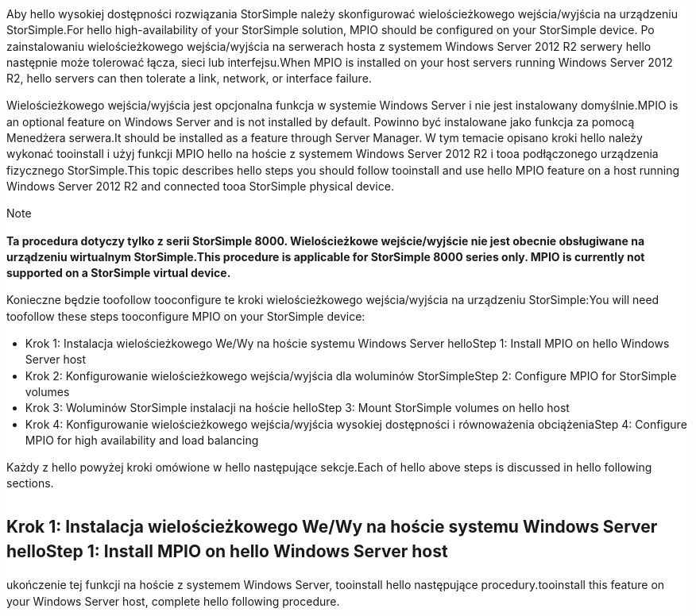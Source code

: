 <span data-ttu-id="6f41a-109">Aby hello wysokiej dostępności rozwiązania StorSimple należy skonfigurować wielościeżkowego wejścia/wyjścia na urządzeniu StorSimple.</span><span class="sxs-lookup"><span data-stu-id="6f41a-109">For hello high-availability of your StorSimple solution, MPIO should be configured on your StorSimple device.</span></span> <span data-ttu-id="6f41a-110">Po zainstalowaniu wielościeżkowego wejścia/wyjścia na serwerach hosta z systemem Windows Server 2012 R2 serwery hello następnie może tolerować łącza, sieci lub interfejsu.</span><span class="sxs-lookup"><span data-stu-id="6f41a-110">When MPIO is installed on your host servers running Windows Server 2012 R2, hello servers can then tolerate a link, network, or interface failure.</span></span> 

<span data-ttu-id="6f41a-111">Wielościeżkowego wejścia/wyjścia jest opcjonalna funkcja w systemie Windows Server i nie jest instalowany domyślnie.</span><span class="sxs-lookup"><span data-stu-id="6f41a-111">MPIO is an optional feature on Windows Server and is not installed by default.</span></span> <span data-ttu-id="6f41a-112">Powinno być instalowane jako funkcja za pomocą Menedżera serwera.</span><span class="sxs-lookup"><span data-stu-id="6f41a-112">It should be installed as a feature through Server Manager.</span></span> <span data-ttu-id="6f41a-113">W tym temacie opisano kroki hello należy wykonać tooinstall i użyj funkcji MPIO hello na hoście z systemem Windows Server 2012 R2 i tooa podłączonego urządzenia fizycznego StorSimple.</span><span class="sxs-lookup"><span data-stu-id="6f41a-113">This topic describes hello steps you should follow tooinstall and use hello MPIO feature on a host running Windows Server 2012 R2 and connected tooa StorSimple physical device.</span></span>

> [!NOTE]
> <span data-ttu-id="6f41a-114">**Ta procedura dotyczy tylko z serii StorSimple 8000. Wielościeżkowe wejście/wyjście nie jest obecnie obsługiwane na urządzeniu wirtualnym StorSimple.**</span><span class="sxs-lookup"><span data-stu-id="6f41a-114">**This procedure is applicable for StorSimple 8000 series only. MPIO is currently not supported on a StorSimple virtual device.**</span></span>
> 
> 

<span data-ttu-id="6f41a-115">Konieczne będzie toofollow tooconfigure te kroki wielościeżkowego wejścia/wyjścia na urządzeniu StorSimple:</span><span class="sxs-lookup"><span data-stu-id="6f41a-115">You will need toofollow these steps tooconfigure MPIO on your StorSimple device:</span></span>

* <span data-ttu-id="6f41a-116">Krok 1: Instalacja wielościeżkowego We/Wy na hoście systemu Windows Server hello</span><span class="sxs-lookup"><span data-stu-id="6f41a-116">Step 1: Install MPIO on hello Windows Server host</span></span>
* <span data-ttu-id="6f41a-117">Krok 2: Konfigurowanie wielościeżkowego wejścia/wyjścia dla woluminów StorSimple</span><span class="sxs-lookup"><span data-stu-id="6f41a-117">Step 2: Configure MPIO for StorSimple volumes</span></span>
* <span data-ttu-id="6f41a-118">Krok 3: Woluminów StorSimple instalacji na hoście hello</span><span class="sxs-lookup"><span data-stu-id="6f41a-118">Step 3: Mount StorSimple volumes on hello host</span></span>
* <span data-ttu-id="6f41a-119">Krok 4: Konfigurowanie wielościeżkowego wejścia/wyjścia wysokiej dostępności i równoważenia obciążenia</span><span class="sxs-lookup"><span data-stu-id="6f41a-119">Step 4: Configure MPIO for high availability and load balancing</span></span>

<span data-ttu-id="6f41a-120">Każdy z hello powyżej kroki omówione w hello następujące sekcje.</span><span class="sxs-lookup"><span data-stu-id="6f41a-120">Each of hello above steps is discussed in hello following sections.</span></span>

## <a name="step-1-install-mpio-on-hello-windows-server-host"></a><span data-ttu-id="6f41a-121">Krok 1: Instalacja wielościeżkowego We/Wy na hoście systemu Windows Server hello</span><span class="sxs-lookup"><span data-stu-id="6f41a-121">Step 1: Install MPIO on hello Windows Server host</span></span>
<span data-ttu-id="6f41a-122">ukończenie tej funkcji na hoście z systemem Windows Server, tooinstall hello następujące procedury.</span><span class="sxs-lookup"><span data-stu-id="6f41a-122">tooinstall this feature on your Windows Server host, complete hello following procedure.</span></span>
